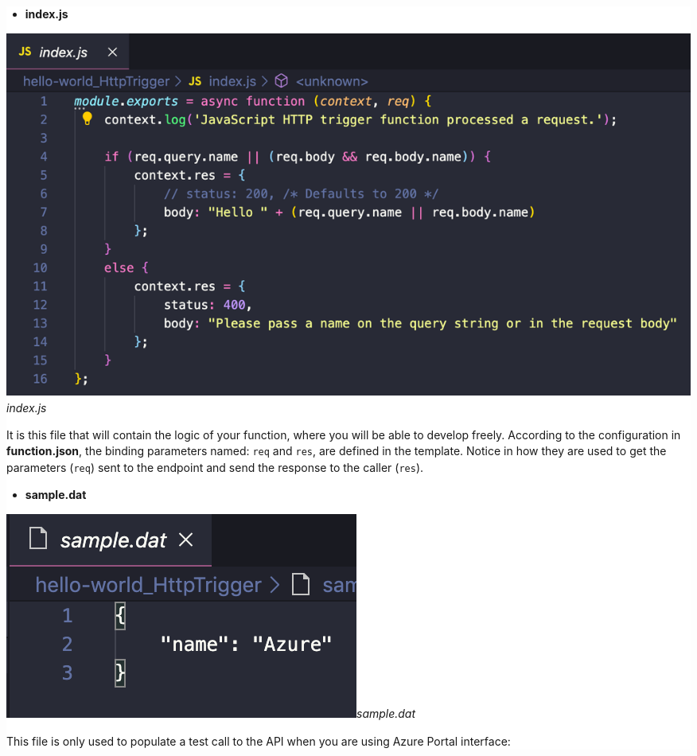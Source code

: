 * **index.js**

![index.js](/assets/img/posts/introduction-to-azure-functions-vscode/index_js.png)*index.js*

It is this file that will contain the logic of your function, where you will be able to develop freely. According to the configuration in **function.json**, the binding parameters named: `req` and `res`, are defined in the template. Notice in how they are used to get the parameters (`req`) sent to the endpoint and send the response to the caller (`res`).

* **sample.dat**

![sample.dat](/assets/img/posts/introduction-to-azure-functions-vscode/sample_dat.png)*sample.dat*

This file is only used to populate a test call to the API when you are using Azure Portal interface:
